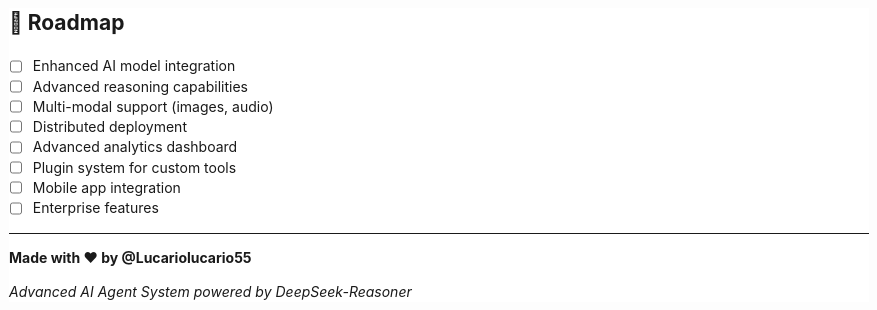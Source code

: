 ## 🎯 Roadmap

- [ ] Enhanced AI model integration
- [ ] Advanced reasoning capabilities
- [ ] Multi-modal support (images, audio)
- [ ] Distributed deployment
- [ ] Advanced analytics dashboard
- [ ] Plugin system for custom tools
- [ ] Mobile app integration
- [ ] Enterprise features

---

**Made with ❤️ by @Lucariolucario55**

*Advanced AI Agent System powered by DeepSeek-Reasoner* 